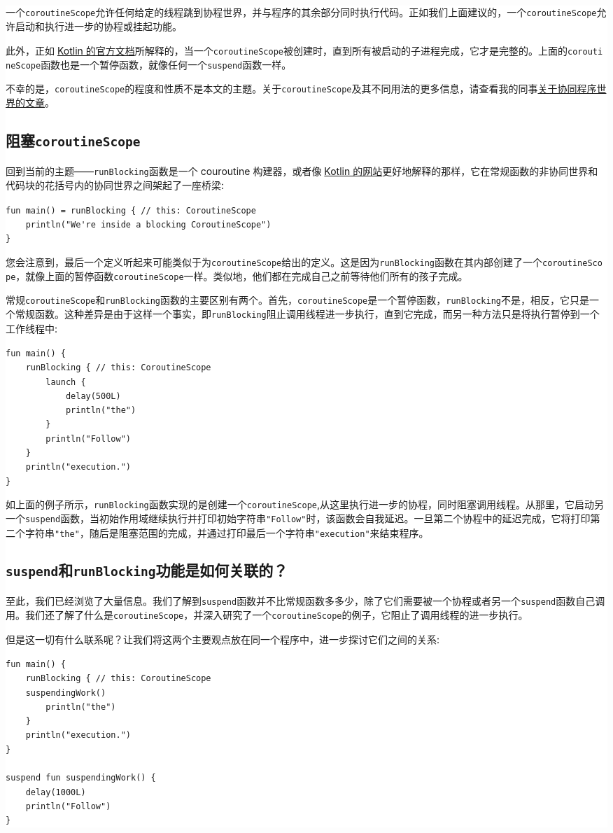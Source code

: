 一个`coroutineScope`允许任何给定的线程跳到协程世界，并与程序的其余部分同时执行代码。正如我们上面建议的，一个`coroutineScope`允许启动和执行进一步的协程或挂起功能。

此外，正如 [Kotlin 的官方文档](https://kotlinlang.org/docs/coroutines-basics.html#scope-builder)所解释的，当一个`coroutineScope`被创建时，直到所有被启动的子进程完成，它才是完整的。上面的`coroutineScope`函数也是一个暂停函数，就像任何一个`suspend`函数一样。

不幸的是，`coroutineScope`的程度和性质不是本文的主题。关于`coroutineScope`及其不同用法的更多信息，请查看我的同事[关于协同程序世界的文章](https://blog.logrocket.com/understanding-kotlin-coroutines/)。

## 阻塞`coroutineScope`

回到当前的主题——`runBlocking`函数是一个 couroutine 构建器，或者像 [Kotlin 的网站](https://kotlinlang.org/api/kotlinx.coroutines/kotlinx-coroutines-core/kotlinx.coroutines/run-blocking.html)更好地解释的那样，它在常规函数的非协同世界和代码块的花括号内的协同世界之间架起了一座桥梁:

```
fun main() = runBlocking { // this: CoroutineScope
    println("We're inside a blocking CoroutineScope")
}

```

您会注意到，最后一个定义听起来可能类似于为`coroutineScope`给出的定义。这是因为`runBlocking`函数在其内部创建了一个`coroutineScope`，就像上面的暂停函数`coroutineScope`一样。类似地，他们都在完成自己之前等待他们所有的孩子完成。

常规`coroutineScope`和`runBlocking`函数的主要区别有两个。首先，`coroutineScope`是一个暂停函数，`runBlocking`不是，相反，它只是一个常规函数。这种差异是由于这样一个事实，即`runBlocking`阻止调用线程进一步执行，直到它完成，而另一种方法只是将执行暂停到一个工作线程中:

```
fun main() {
    runBlocking { // this: CoroutineScope
        launch {
            delay(500L)
            println("the")
        }   
        println("Follow")
    }
    println("execution.")
}

```

如上面的例子所示，`runBlocking`函数实现的是创建一个`coroutineScope`,从这里执行进一步的协程，同时阻塞调用线程。从那里，它启动另一个`suspend`函数，当初始作用域继续执行并打印初始字符串`"Follow"`时，该函数会自我延迟。一旦第二个协程中的延迟完成，它将打印第二个字符串`"the"`，随后是阻塞范围的完成，并通过打印最后一个字符串`"execution"`来结束程序。

## `suspend`和`runBlocking`功能是如何关联的？

至此，我们已经浏览了大量信息。我们了解到`suspend`函数并不比常规函数多多少，除了它们需要被一个协程或者另一个`suspend`函数自己调用。我们还了解了什么是`coroutineScope`，并深入研究了一个`coroutineScope`的例子，它阻止了调用线程的进一步执行。

但是这一切有什么联系呢？让我们将这两个主要观点放在同一个程序中，进一步探讨它们之间的关系:

```
fun main() { 
    runBlocking { // this: CoroutineScope
    suspendingWork()
        println("the")
    }
    println("execution.")
}

suspend fun suspendingWork() {
    delay(1000L)
    println("Follow")
}

```
